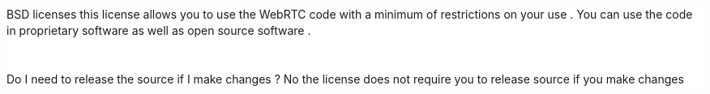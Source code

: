 BSD
licenses
this
license
allows
you
to
use
the
WebRTC
code
with
a
minimum
of
restrictions
on
your
use
.
You
can
use
the
code
in
proprietary
software
as
well
as
open
source
software
.
#
#
#
Do
I
need
to
release
the
source
if
I
make
changes
?
No
the
license
does
not
require
you
to
release
source
if
you
make
changes